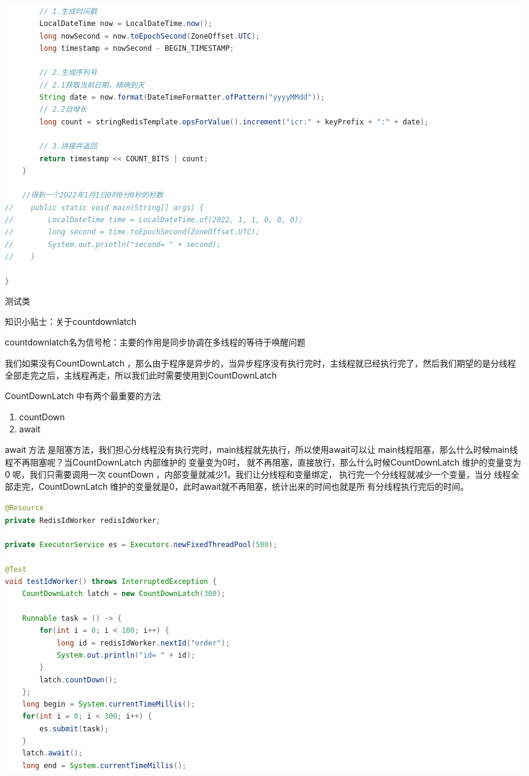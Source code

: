 ```java
        // 1.生成时间戳
        LocalDateTime now = LocalDateTime.now();
        long nowSecond = now.toEpochSecond(ZoneOffset.UTC);
        long timestamp = nowSecond - BEGIN_TIMESTAMP;

        // 2.生成序列号
        // 2.1获取当前日期，精确到天
        String date = now.format(DateTimeFormatter.ofPattern("yyyyMMdd"));
        // 2.2自增长
        long count = stringRedisTemplate.opsForValue().increment("icr:" + keyPrefix + ":" + date);

        // 3.拼接并返回
        return timestamp << COUNT_BITS | count;
    }

    //得到一个2022年1月1日0时0分0秒的秒数
//    public static void main(String[] args) {
//        LocalDateTime time = LocalDateTime.of(2022, 1, 1, 0, 0, 0);
//        long second = time.toEpochSecond(ZoneOffset.UTC);
//        System.out.println("second= " + second);
//    }

}
```



测试类

知识小贴士：关于countdownlatch

countdownlatch名为信号枪：主要的作用是同步协调在多线程的等待于唤醒问题

我们如果没有CountDownLatch ，那么由于程序是异步的，当异步程序没有执行完时，主线程就已经执行完了，然后我们期望的是分线程全部走完之后，主线程再走，所以我们此时需要使用到CountDownLatch

CountDownLatch 中有两个最重要的方法

1. countDown
2. await

await 方法 是阻塞方法，我们担心分线程没有执行完时，main线程就先执行，所以使用await可以让 main线程阻塞，那么什么时候main线程不再阻塞呢？当CountDownLatch 内部维护的 变量变为0时， 就不再阻塞，直接放行，那么什么时候CountDownLatch 维护的变量变为0 呢，我们只需要调用一次 countDown ，内部变量就减少1，我们让分线程和变量绑定， 执行完一个分线程就减少一个变量，当分 线程全部走完，CountDownLatch 维护的变量就是0，此时await就不再阻塞，统计出来的时间也就是所 有分线程执行完后的时间。

```java
@Resource
private RedisIdWorker redisIdWorker;

private ExecutorService es = Executors.newFixedThreadPool(500);

@Test
void testIdWorker() throws InterruptedException {
    CountDownLatch latch = new CountDownLatch(300);

    Runnable task = () -> {
        for(int i = 0; i < 100; i++) {
            long id = redisIdWorker.nextId("order");
            System.out.println("id= " + id);
        }
        latch.countDown();
    };
    long begin = System.currentTimeMillis();
    for(int i = 0; i < 300; i++) {
        es.submit(task);
    }
    latch.await();
    long end = System.currentTimeMillis();
```